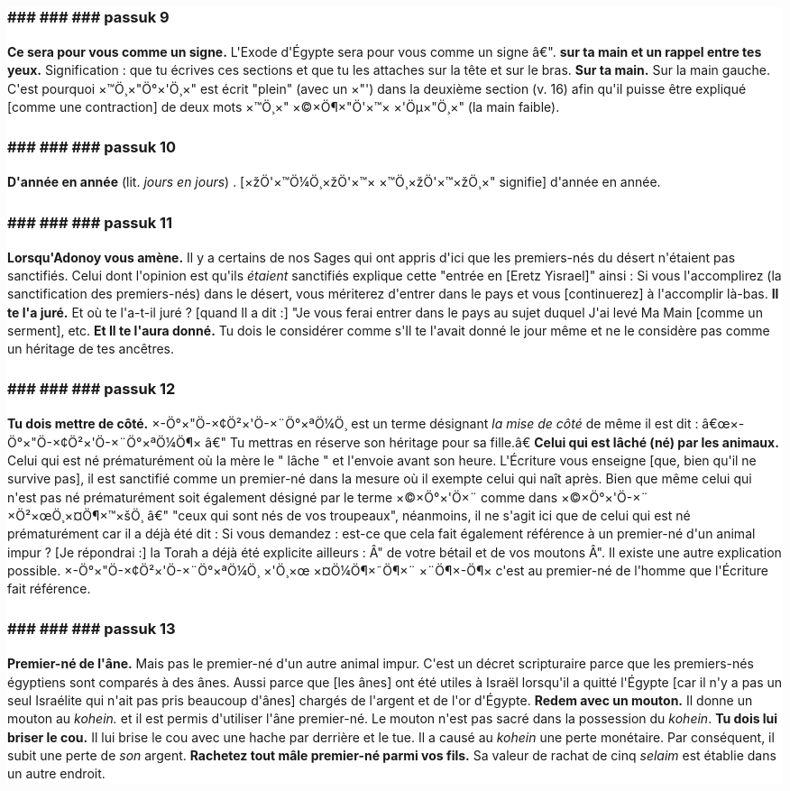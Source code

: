 ### ### ### ### passuk 9
<b>Ce sera pour vous comme un signe.</b> L'Exode d'Égypte sera pour vous comme un signe â€".
<b>sur ta main et un rappel entre tes yeux.</b> Signification : que tu écrives ces sections et que tu les attaches sur la tête et sur le bras.
<b>Sur ta main.</b> Sur la main gauche. C'est pourquoi ×™Ö¸×"Ö°×'Ö¸×" est écrit "plein" (avec un ×"') dans la deuxième section (v. 16) afin qu'il puisse être expliqué [comme une contraction] de deux mots ×™Ö¸×" ×©×Ö¶×"Ö'×™× ×'Öµ×"Ö¸×" (la main faible).

### ### ### ### passuk 10
<b>D'année en année</b> (lit. <i>jours en jours</i>) . [×žÖ'×™Ö¼Ö¸×žÖ'×™× ×™Ö¸×žÖ'×™×žÖ¸×" signifie] d'année en année.

### ### ### ### passuk 11
<b>Lorsqu'Adonoy vous amène.</b> Il y a certains de nos Sages qui ont appris d'ici que les premiers-nés du désert n'étaient pas sanctifiés. Celui dont l'opinion est qu'ils <i>étaient</i> sanctifiés explique cette "entrée en [Eretz Yisrael]" ainsi : Si vous l'accomplirez (la sanctification des premiers-nés) dans le désert, vous mériterez d'entrer dans le pays et vous [continuerez] à l'accomplir là-bas. 
<b>Il te l'a juré.</b> Et où te l'a-t-il juré ? [quand Il a dit :] "Je vous ferai entrer dans le pays au sujet duquel J'ai levé Ma Main [comme un serment], etc. 
<b>Et Il te l'aura donné.</b> Tu dois le considérer comme s'Il te l'avait donné le jour même et ne le considère pas comme un héritage de tes ancêtres.

### ### ### ### passuk 12
<b>Tu dois mettre de côté.</b> ×-Ö°×"Ö-×¢Ö²×'Ö-×¨Ö°×ªÖ¼Ö¸ est un terme désignant <i>la mise de côté</i> de même il est dit : â€œ×-Ö°×"Ö-×¢Ö²×'Ö-×¨Ö°×ªÖ¼Ö¶× â€" Tu mettras en réserve son héritage pour sa fille.â€
<b>Celui qui est lâché (né) par les animaux.</b> Celui qui est né prématurément où la mère le " lâche " et l'envoie avant son heure. L'Écriture vous enseigne [que, bien qu'il ne survive pas], il est sanctifié comme un premier-né dans la mesure où il exempte celui qui naît après. Bien que même celui qui n'est pas né prématurément soit également désigné par le terme ×©×Ö°×'Ö×¨ comme dans ×©×Ö°×'Ö-×¨ ×Ö²×œÖ¸×¤Ö¶×™×šÖ¸ â€" "ceux qui sont nés de vos troupeaux", néanmoins, il ne s'agit ici que de celui qui est né prématurément car il a déjà été dit : Si vous demandez : est-ce que cela fait également référence à un premier-né d'un animal impur ? [Je répondrai :] la Torah a déjà été explicite ailleurs : Â" de votre bétail et de vos moutons Â". Il existe une autre explication possible. ×-Ö°×"Ö-×¢Ö²×'Ö-×¨Ö°×ªÖ¼Ö¸ ×'Ö¸×œ ×¤Ö¼Ö¶×˜Ö¶×¨ ×¨Ö¶×-Ö¶× c'est au premier-né de l'homme que l'Écriture fait référence. 

### ### ### ### passuk 13
<b>Premier-né de l'âne.</b> Mais pas le premier-né d'un autre animal impur. C'est un décret scripturaire parce que les premiers-nés égyptiens sont comparés à des ânes. Aussi parce que [les ânes] ont été utiles à Israël lorsqu'il a quitté l'Égypte [car il n'y a pas un seul Israélite qui n'ait pas pris beaucoup d'ânes] chargés de l'argent et de l'or d'Égypte.
<b>Redem avec un mouton.</b> Il donne un mouton au <i>kohein.</i> et il est permis d'utiliser l'âne premier-né. Le mouton n'est pas sacré dans la possession du <i>kohein</i>.
<b>Tu dois lui briser le cou.</b> Il lui brise le cou avec une hache par derrière et le tue. Il a causé au <i>kohein</i> une perte monétaire. Par conséquent, il subit une perte de <i>son</i> argent. 
<b>Rachetez tout mâle premier-né parmi vos fils.</b> Sa valeur de rachat de cinq <i>selaim</i> est établie dans un autre endroit.
